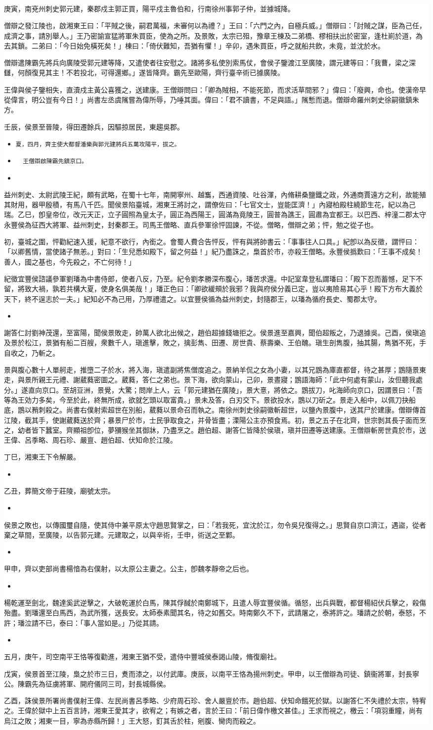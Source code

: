 庚寅，南兗州刺史郭元建，秦郡戍主郭正買，陽平戍主魯伯和，行南徐州事郭子仲，並據城降。

僧辯之發江陵也，啟湘東王曰：「平賊之後，嗣君萬福，未審何以為禮？」王曰：「六門之內，自極兵威。」僧辯曰：「討賊之謀，臣為己任，成濟之事，請別舉人。」王乃密諭宣猛將軍朱買臣，使為之所。及景敗，太宗已殂，豫章王棟及二弟橋、樛相扶出於密室，逢杜崱於道，為去其鎖。二弟曰：「今日始免橫死矣！」棟曰：「倚伏難知，吾猶有懼！」辛卯，遇朱買臣，呼之就船共飲，未竟，並沈於水。

僧辯遣陳霸先將兵向廣陵受郭元建等降，又遣使者往安慰之。諸將多私使別索馬仗，會侯子鑒渡江至廣陵，謂元建等曰：「我曹，梁之深讎，何顏復見其主！不若投北，可得還鄉。」遂皆降齊。霸先至歐陽，齊行臺辛術已據廣陵。

王偉與侯子鑒相失，直瀆戍主黃公喜獲之，送建康。王僧辯問曰：「卿為賊相，不能死節，而求活草間邪？」偉曰：「廢興，命也。使漢帝早從偉言，明公豈有今日！」尚書左丞虞隲嘗為偉所辱，乃唾其面。偉曰：「君不讀書，不足與語。」隲慙而退。僧辯命羅州刺史徐嗣徽鎮朱方。

壬辰，侯景至晉陵，得田遷餘兵，因驅掠居民，東趨吳郡。

*     夏，四月，齊主使大都督潘樂與郭元建將兵五萬攻陽平，拔之。
*       王僧辯啟陳霸先鎮京口。
*
益州刺史、太尉武陵王紀，頗有武略，在蜀十七年，南開寧州、越雟，西通資陵、吐谷渾，內脩耕桑鹽鐵之政，外通商賈遠方之利，故能殖其財用，器甲殷積，有馬八千匹。聞侯景陷臺城，湘東王將討之，謂僚佐曰：「七官文士，豈能匡濟！」內寢柏殿柱繞節生花，紀以為己瑞。乙巳，卽皇帝位，改元天正，立子圓照為皇太子，圓正為西陽王，圓滿為竟陵王，圓普為譙王，圓肅為宜都王。以巴西、梓潼二郡太守永豐侯為征西大將軍、益州刺史，封秦郡王。司馬王僧略、直兵參軍徐怦固諫，不從。僧略，僧辯之弟；怦，勉之從子也。

初，臺城之圍，怦勸紀速入援，紀意不欲行，內銜之。會蜀人費合告怦反，怦有與將帥書云：「事事往人口具。」紀卽以為反徵，謂怦曰：「以卿舊情，當使諸子無恙。」對曰：「生兒悉如殿下，留之何益！」紀乃盡誅之，梟首於市，亦殺王僧略。永豐侯撝歎曰：「王事不成矣！善人，國之基也，今先殺之，不亡何待！」

紀徵宜豐侯諮議參軍劉璠為中書侍郎，使者八反，乃至。紀令劉孝勝深布腹心，璠苦求還。中記室韋登私謂璠曰：「殿下忍而蓄憾，足下不留，將致大禍，孰若共構大夏，使身名俱美哉！」璠正色曰：「卿欲緩頰於我邪？我與府侯分義已定，豈以夷險易其心乎！殿下方布大義於天下，終不逞志於一夫。」紀知必不為己用，乃厚禮遣之。以宜豐侯循為益州刺史，封隨郡王，以璠為循府長史、蜀郡太守。

*
謝答仁討劉神茂還，至富陽，聞侯景敗走，帥萬人欲北出候之，趙伯超據錢塘拒之。侯景進至嘉興，聞伯超叛之，乃退據吳。己酉，侯瑱追及景於松江，景猶有船二百艘，衆數千人，瑱進擊，敗之，擒彭雋、田遷、房世貴、蔡壽樂、王伯醜。瑱生剖雋腹，抽其腸，雋猶不死，手自收之，乃斬之。

景與腹心數十人單舸走，推墮二子於水，將入海，瑱遣副將焦僧度追之。景納羊侃之女為小妻，以其兄鵾為庫直都督，待之甚厚；鵾隨景東走，與景所親王元禮、謝葳蕤密圖之。葳蕤，答仁之弟也。景下海，欲向蒙山，己卯，景晝寢；鵾語海師：「此中何處有蒙山，汝但聽我處分。」遂直向京口。至胡豆洲，景覺，大驚；問岸上人，云「郭元建猶在廣陵」，景大憙，將依之。鵾拔刀，叱海師向京口，因謂景曰：「吾等為王効力多矣，今至於此，終無所成，欲就乞頭以取富貴。」景未及答，白刃交下。景欲投水，鵾以刀斫之。景走入船中，以佩刀抉船底，鵾以矟刺殺之。尚書右僕射索超世在別船，葳蕤以景命召而執之。南徐州刺史徐嗣徽斬超世，以鹽內景腹中，送其尸於建康。僧辯傳首江陵，截其手，使謝葳蕤送於齊；暴景尸於市，士民爭取食之，并骨皆盡；溧陽公主亦預食焉。初，景之五子在北齊，世宗剝其長子面而烹之，幼者皆下蠶室。齊顯祖卽位，夢獼猴坐其御牀，乃盡烹之。趙伯超、謝答仁皆降於侯瑱，瑱并田遷等送建康。王僧辯斬房世貴於市，送王偉、呂季略、周石珍、嚴亶、趙伯超、伏知命於江陵。

丁巳，湘東王下令解嚴。

*
乙丑，葬簡文帝于莊陵，廟號太宗。

*
侯景之敗也，以傳國璽自隨，使其侍中兼平原太守趙思賢掌之，曰：「若我死，宜沈於江，勿令吳兒復得之。」思賢自京口濟江，遇盜，從者棄之草間，至廣陵，以告郭元建。元建取之，以與辛術，壬申，術送之至鄴。

*
甲申，齊以吏部尚書楊愔為右僕射，以太原公主妻之。公主，卽魏孝靜帝之后也。

*
楊乾運至劍北，魏達奚武逆擊之，大破乾運於白馬，陳其俘馘於南鄭城下，且遣人辱宜豐侯循。循怒，出兵與戰，都督楊紹伏兵擊之，殺傷殆盡。劉璠還至白馬西，為武所獲，送長安。太師泰素聞其名，待之如舊交。時南鄭久不下，武請屠之，泰將許之。璠請之於朝，泰怒，不許；璠泣請不已，泰曰：「事人當如是。」乃從其請。

*
五月，庚午，司空南平王恪等復勸進，湘東王猶不受，遣侍中豐城侯泰謁山陵，脩復廟社。

戊寅，侯景首至江陵，梟之於市三日，煑而漆之，以付武庫。庚辰，以南平王恪為揚州刺史。甲申，以王僧辯為司徒、鎮衞將軍，封長寧公。陳霸先為征虜將軍、開府儀同三司，封長城縣侯。

乙酉，誅侯景所署尚書僕射王偉、左民尚書呂季略、少府周石珍、舍人嚴亶於市。趙伯超、伏知命餓死於獄。以謝答仁不失禮於太宗，特宥之。王偉於獄中上五百言詩，湘東王愛其才，欲宥之；有嫉之者，言於王曰：「前日偉作檄文甚佳。」王求而視之，檄云：「項羽重瞳，尚有烏江之敗；湘東一目，寧為赤縣所歸！」王大怒，釘其舌於柱，剜腹、臠肉而殺之。
